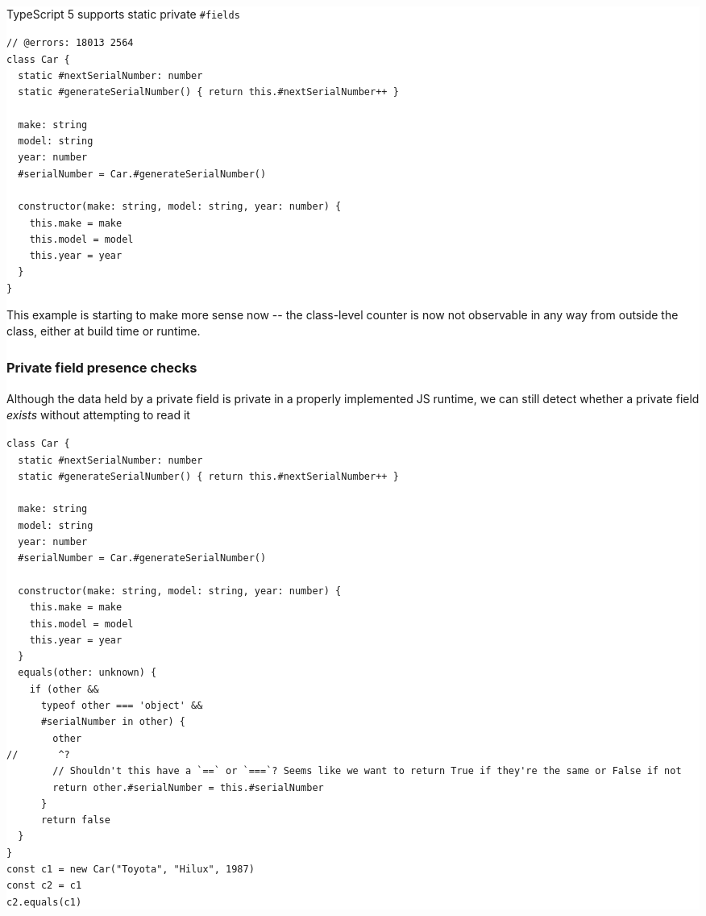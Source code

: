 TypeScript 5 supports static private `#fields`

```ts{2-3,8} twoslash
// @errors: 18013 2564
class Car {
  static #nextSerialNumber: number
  static #generateSerialNumber() { return this.#nextSerialNumber++ }

  make: string
  model: string
  year: number
  #serialNumber = Car.#generateSerialNumber()

  constructor(make: string, model: string, year: number) {
    this.make = make
    this.model = model
    this.year = year
  }
}
```

This example is starting to make more sense now -- the class-level counter is now not observable in any way from outside the class, either at build time or runtime.

### Private field presence checks

Although the data held by a private field is private in a properly implemented JS runtime, we can still detect whether a private field _exists_ without attempting to read it

```ts{15-23} twoslash
class Car {
  static #nextSerialNumber: number
  static #generateSerialNumber() { return this.#nextSerialNumber++ }

  make: string
  model: string
  year: number
  #serialNumber = Car.#generateSerialNumber()

  constructor(make: string, model: string, year: number) {
    this.make = make
    this.model = model
    this.year = year
  }
  equals(other: unknown) {
    if (other &&
      typeof other === 'object' &&
      #serialNumber in other) {
        other
//       ^?
        // Shouldn't this have a `==` or `===`? Seems like we want to return True if they're the same or False if not
        return other.#serialNumber = this.#serialNumber
      }
      return false
  }
}
const c1 = new Car("Toyota", "Hilux", 1987)
const c2 = c1
c2.equals(c1)

```
